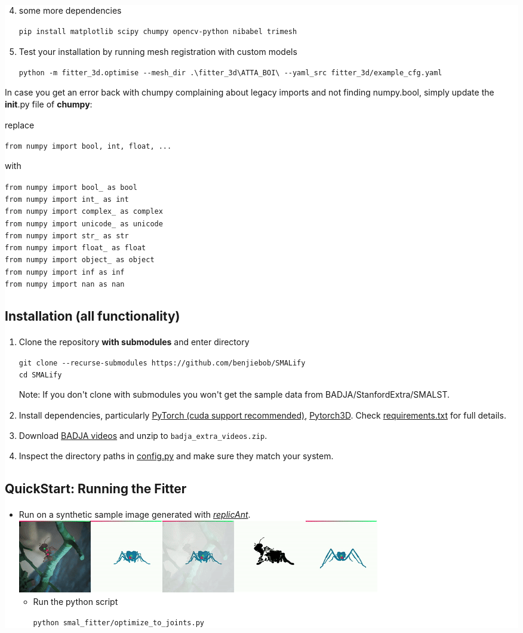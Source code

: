 4. some more dependencies
   ```
   pip install matplotlib scipy chumpy opencv-python nibabel trimesh
   ```
   
5. Test your installation by running mesh registration with custom models
   ```
   python -m fitter_3d.optimise --mesh_dir .\fitter_3d\ATTA_BOI\ --yaml_src fitter_3d/example_cfg.yaml
   ```

In case you get an error back with chumpy complaining about legacy imports and not finding numpy.bool, simply update the
__init__.py file of **chumpy**:

replace
```
from numpy import bool, int, float, ...
```
with
```
from numpy import bool_ as bool
from numpy import int_ as int
from numpy import complex_ as complex
from numpy import unicode_ as unicode
from numpy import str_ as str
from numpy import float_ as float
from numpy import object_ as object
from numpy import inf as inf
from numpy import nan as nan
```


## Installation (all functionality)
1. Clone the repository **with submodules** and enter directory
   ```
   git clone --recurse-submodules https://github.com/benjiebob/SMALify
   cd SMALify
   ```
   Note: If you don't clone with submodules you won't get the sample data from BADJA/StanfordExtra/SMALST.
    
2. Install dependencies, particularly [PyTorch (cuda support recommended)](https://pytorch.org/), [Pytorch3D](https://github.com/facebookresearch/pytorch3d). Check [requirements.txt](https://github.com/benjiebob/SMALify/blob/master/requirements.txt) for full details.

3. Download [BADJA videos](https://drive.google.com/file/d/1ad1BLmzyOp_g3BfpE2yklNI-E1b8y4gy/view?usp=sharing) and unzip to `badja_extra_videos.zip`. 

4. Inspect the directory paths in [config.py](https://github.com/benjiebob/SMALify/blob/master/config.py) and make sure they match your system.

## QuickStart: Running the Fitter

- Run on a synthetic sample image generated with _[replicAnt](https://github.com/evo-biomech/replicAnt)_.
      <img src="docs/SMIL-fit-ATTA.gif">
   - Run the python script
      ```
      python smal_fitter/optimize_to_joints.py
      ```
